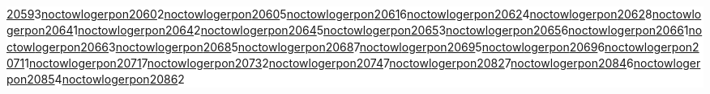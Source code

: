 <tr><td><a href='https://limitlesstcg.com/tournaments/jp/2059'>2059</a></td><td>3</td><td><a href='https://limitlesstcg.com/decks/list/jp/30756'>noctowl</a></td><td><a href='https://limitlesstcg.com/decks/list/jp/30756'>ogerpon</a></td></tr><tr><td><a href='https://limitlesstcg.com/tournaments/jp/2060'>2060</a></td><td>2</td><td><a href='https://limitlesstcg.com/decks/list/jp/30771'>noctowl</a></td><td><a href='https://limitlesstcg.com/decks/list/jp/30771'>ogerpon</a></td></tr><tr><td><a href='https://limitlesstcg.com/tournaments/jp/2060'>2060</a></td><td>5</td><td><a href='https://limitlesstcg.com/decks/list/jp/30774'>noctowl</a></td><td><a href='https://limitlesstcg.com/decks/list/jp/30774'>ogerpon</a></td></tr><tr><td><a href='https://limitlesstcg.com/tournaments/jp/2061'>2061</a></td><td>6</td><td><a href='https://limitlesstcg.com/decks/list/jp/30791'>noctowl</a></td><td><a href='https://limitlesstcg.com/decks/list/jp/30791'>ogerpon</a></td></tr><tr><td><a href='https://limitlesstcg.com/tournaments/jp/2062'>2062</a></td><td>4</td><td><a href='https://limitlesstcg.com/decks/list/jp/30805'>noctowl</a></td><td><a href='https://limitlesstcg.com/decks/list/jp/30805'>ogerpon</a></td></tr><tr><td><a href='https://limitlesstcg.com/tournaments/jp/2062'>2062</a></td><td>8</td><td><a href='https://limitlesstcg.com/decks/list/jp/30809'>noctowl</a></td><td><a href='https://limitlesstcg.com/decks/list/jp/30809'>ogerpon</a></td></tr><tr><td><a href='https://limitlesstcg.com/tournaments/jp/2064'>2064</a></td><td>1</td><td><a href='https://limitlesstcg.com/decks/list/jp/30834'>noctowl</a></td><td><a href='https://limitlesstcg.com/decks/list/jp/30834'>ogerpon</a></td></tr><tr><td><a href='https://limitlesstcg.com/tournaments/jp/2064'>2064</a></td><td>2</td><td><a href='https://limitlesstcg.com/decks/list/jp/30835'>noctowl</a></td><td><a href='https://limitlesstcg.com/decks/list/jp/30835'>ogerpon</a></td></tr><tr><td><a href='https://limitlesstcg.com/tournaments/jp/2064'>2064</a></td><td>5</td><td><a href='https://limitlesstcg.com/decks/list/jp/30838'>noctowl</a></td><td><a href='https://limitlesstcg.com/decks/list/jp/30838'>ogerpon</a></td></tr><tr><td><a href='https://limitlesstcg.com/tournaments/jp/2065'>2065</a></td><td>3</td><td><a href='https://limitlesstcg.com/decks/list/jp/30850'>noctowl</a></td><td><a href='https://limitlesstcg.com/decks/list/jp/30850'>ogerpon</a></td></tr><tr><td><a href='https://limitlesstcg.com/tournaments/jp/2065'>2065</a></td><td>6</td><td><a href='https://limitlesstcg.com/decks/list/jp/30853'>noctowl</a></td><td><a href='https://limitlesstcg.com/decks/list/jp/30853'>ogerpon</a></td></tr><tr><td><a href='https://limitlesstcg.com/tournaments/jp/2066'>2066</a></td><td>1</td><td><a href='https://limitlesstcg.com/decks/list/jp/30863'>noctowl</a></td><td><a href='https://limitlesstcg.com/decks/list/jp/30863'>ogerpon</a></td></tr><tr><td><a href='https://limitlesstcg.com/tournaments/jp/2066'>2066</a></td><td>3</td><td><a href='https://limitlesstcg.com/decks/list/jp/30865'>noctowl</a></td><td><a href='https://limitlesstcg.com/decks/list/jp/30865'>ogerpon</a></td></tr><tr><td><a href='https://limitlesstcg.com/tournaments/jp/2068'>2068</a></td><td>5</td><td><a href='https://limitlesstcg.com/decks/list/jp/30899'>noctowl</a></td><td><a href='https://limitlesstcg.com/decks/list/jp/30899'>ogerpon</a></td></tr><tr><td><a href='https://limitlesstcg.com/tournaments/jp/2068'>2068</a></td><td>7</td><td><a href='https://limitlesstcg.com/decks/list/jp/30901'>noctowl</a></td><td><a href='https://limitlesstcg.com/decks/list/jp/30901'>ogerpon</a></td></tr><tr><td><a href='https://limitlesstcg.com/tournaments/jp/2069'>2069</a></td><td>5</td><td><a href='https://limitlesstcg.com/decks/list/jp/30915'>noctowl</a></td><td><a href='https://limitlesstcg.com/decks/list/jp/30915'>ogerpon</a></td></tr><tr><td><a href='https://limitlesstcg.com/tournaments/jp/2069'>2069</a></td><td>6</td><td><a href='https://limitlesstcg.com/decks/list/jp/30853'>noctowl</a></td><td><a href='https://limitlesstcg.com/decks/list/jp/30853'>ogerpon</a></td></tr><tr><td><a href='https://limitlesstcg.com/tournaments/jp/2071'>2071</a></td><td>1</td><td><a href='https://limitlesstcg.com/decks/list/jp/30942'>noctowl</a></td><td><a href='https://limitlesstcg.com/decks/list/jp/30942'>ogerpon</a></td></tr><tr><td><a href='https://limitlesstcg.com/tournaments/jp/2071'>2071</a></td><td>7</td><td><a href='https://limitlesstcg.com/decks/list/jp/30948'>noctowl</a></td><td><a href='https://limitlesstcg.com/decks/list/jp/30948'>ogerpon</a></td></tr><tr><td><a href='https://limitlesstcg.com/tournaments/jp/2073'>2073</a></td><td>2</td><td><a href='https://limitlesstcg.com/decks/list/jp/30959'>noctowl</a></td><td><a href='https://limitlesstcg.com/decks/list/jp/30959'>ogerpon</a></td></tr><tr><td><a href='https://limitlesstcg.com/tournaments/jp/2074'>2074</a></td><td>7</td><td><a href='https://limitlesstcg.com/decks/list/jp/30980'>noctowl</a></td><td><a href='https://limitlesstcg.com/decks/list/jp/30980'>ogerpon</a></td></tr><tr><td><a href='https://limitlesstcg.com/tournaments/jp/2082'>2082</a></td><td>7</td><td><a href='https://limitlesstcg.com/decks/list/jp/31105'>noctowl</a></td><td><a href='https://limitlesstcg.com/decks/list/jp/31105'>ogerpon</a></td></tr><tr><td><a href='https://limitlesstcg.com/tournaments/jp/2084'>2084</a></td><td>6</td><td><a href='https://limitlesstcg.com/decks/list/jp/31136'>noctowl</a></td><td><a href='https://limitlesstcg.com/decks/list/jp/31136'>ogerpon</a></td></tr><tr><td><a href='https://limitlesstcg.com/tournaments/jp/2085'>2085</a></td><td>4</td><td><a href='https://limitlesstcg.com/decks/list/jp/31150'>noctowl</a></td><td><a href='https://limitlesstcg.com/decks/list/jp/31150'>ogerpon</a></td></tr><tr><td><a href='https://limitlesstcg.com/tournaments/jp/2086'>2086</a></td><td>2</td><td>
